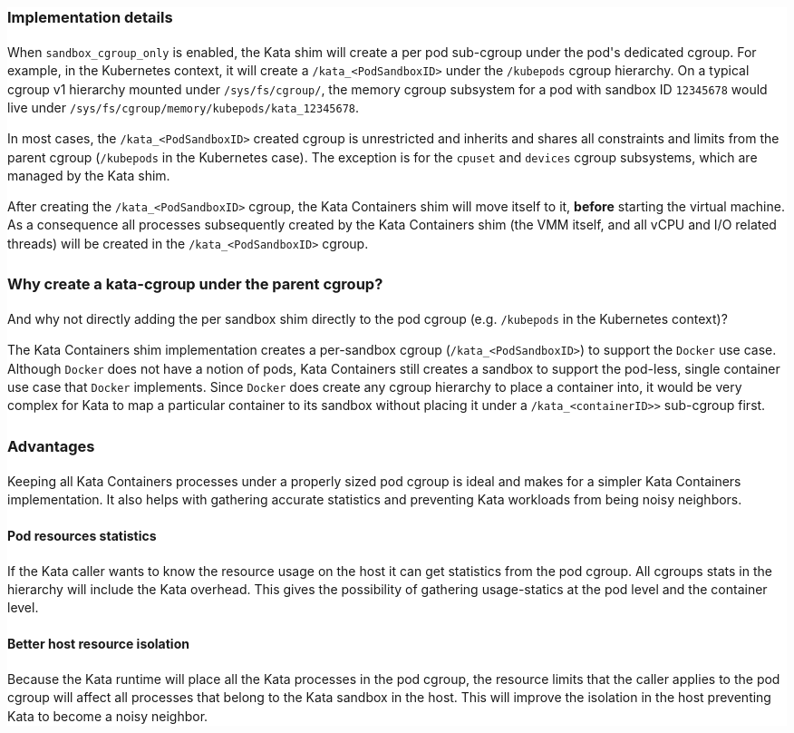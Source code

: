 ### Implementation details

When `sandbox_cgroup_only` is enabled, the Kata shim will create a per pod
sub-cgroup under the pod's dedicated cgroup. For example, in the Kubernetes context,
it will create a `/kata_<PodSandboxID>` under the `/kubepods` cgroup hierarchy.
On a typical cgroup v1 hierarchy mounted under `/sys/fs/cgroup/`, the memory cgroup
subsystem for a pod with sandbox ID `12345678` would live under
`/sys/fs/cgroup/memory/kubepods/kata_12345678`.

In most cases, the `/kata_<PodSandboxID>` created cgroup is unrestricted and inherits and shares all
constraints and limits from the parent cgroup (`/kubepods` in the Kubernetes case). The exception is
for the `cpuset` and `devices` cgroup subsystems, which are managed by the Kata shim.

After creating the `/kata_<PodSandboxID>` cgroup, the Kata Containers shim will move itself to it, **before** starting
the virtual machine. As a consequence all processes subsequently created by the Kata Containers shim (the VMM itself, and
all vCPU and I/O related threads) will be created in the `/kata_<PodSandboxID>` cgroup.

### Why create a kata-cgroup under the parent cgroup?

And why not directly adding the per sandbox shim directly to the pod cgroup (e.g. 
`/kubepods` in the Kubernetes context)?

The Kata Containers shim implementation creates a per-sandbox cgroup
(`/kata_<PodSandboxID>`) to support the `Docker` use case. Although `Docker` does not
have a notion of pods, Kata Containers still creates a sandbox to support the pod-less,
single container use case that `Docker` implements. Since `Docker` does create any
cgroup hierarchy to place a container into, it would be very complex for Kata to map
a particular container to its sandbox without placing it under a `/kata_<containerID>>`
sub-cgroup first.

### Advantages

Keeping all Kata Containers processes under a properly sized pod cgroup is ideal
and makes for a simpler Kata Containers implementation. It also helps with gathering
accurate statistics and preventing Kata workloads from being noisy neighbors.

#### Pod resources statistics

If the Kata caller wants to know the resource usage on the host it can get
statistics from the pod cgroup. All cgroups stats in the hierarchy will include
the Kata overhead. This gives the possibility of gathering usage-statics at the
pod level and the container level.

#### Better host resource isolation

Because the Kata runtime will place all the Kata processes in the pod cgroup,
the resource limits that the caller applies to the pod cgroup will affect all
processes that belong to the Kata sandbox in the host. This will improve the
isolation in the host preventing Kata to become a noisy neighbor.

